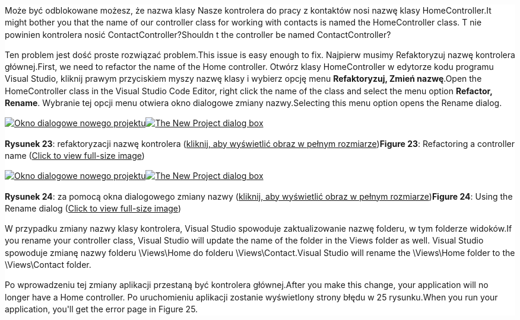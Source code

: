<span data-ttu-id="08395-422">Może być odblokowane możesz, że nazwa klasy Nasze kontrolera do pracy z kontaktów nosi nazwę klasy HomeController.</span><span class="sxs-lookup"><span data-stu-id="08395-422">It might bother you that the name of our controller class for working with contacts is named the HomeController class.</span></span> <span data-ttu-id="08395-423">T nie powinien kontrolera nosić ContactController?</span><span class="sxs-lookup"><span data-stu-id="08395-423">Shouldn t the controller be named ContactController?</span></span>

<span data-ttu-id="08395-424">Ten problem jest dość proste rozwiązać problem.</span><span class="sxs-lookup"><span data-stu-id="08395-424">This issue is easy enough to fix.</span></span> <span data-ttu-id="08395-425">Najpierw musimy Refaktoryzuj nazwę kontrolera głównej.</span><span class="sxs-lookup"><span data-stu-id="08395-425">First, we need to refactor the name of the Home controller.</span></span> <span data-ttu-id="08395-426">Otwórz klasy HomeController w edytorze kodu programu Visual Studio, kliknij prawym przyciskiem myszy nazwę klasy i wybierz opcję menu **Refaktoryzuj, Zmień nazwę**.</span><span class="sxs-lookup"><span data-stu-id="08395-426">Open the HomeController class in the Visual Studio Code Editor, right click the name of the class and select the menu option **Refactor, Rename**.</span></span> <span data-ttu-id="08395-427">Wybranie tej opcji menu otwiera okno dialogowe zmiany nazwy.</span><span class="sxs-lookup"><span data-stu-id="08395-427">Selecting this menu option opens the Rename dialog.</span></span>


<span data-ttu-id="08395-428">[![Okno dialogowe nowego projektu](iteration-1-create-the-application-cs/_static/image23.jpg)](iteration-1-create-the-application-cs/_static/image45.png)</span><span class="sxs-lookup"><span data-stu-id="08395-428">[![The New Project dialog box](iteration-1-create-the-application-cs/_static/image23.jpg)](iteration-1-create-the-application-cs/_static/image45.png)</span></span>

<span data-ttu-id="08395-429">**Rysunek 23**: refaktoryzacji nazwę kontrolera ([kliknij, aby wyświetlić obraz w pełnym rozmiarze](iteration-1-create-the-application-cs/_static/image46.png))</span><span class="sxs-lookup"><span data-stu-id="08395-429">**Figure 23**: Refactoring a controller name ([Click to view full-size image](iteration-1-create-the-application-cs/_static/image46.png))</span></span>


<span data-ttu-id="08395-430">[![Okno dialogowe nowego projektu](iteration-1-create-the-application-cs/_static/image24.jpg)](iteration-1-create-the-application-cs/_static/image47.png)</span><span class="sxs-lookup"><span data-stu-id="08395-430">[![The New Project dialog box](iteration-1-create-the-application-cs/_static/image24.jpg)](iteration-1-create-the-application-cs/_static/image47.png)</span></span>

<span data-ttu-id="08395-431">**Rysunek 24**: za pomocą okna dialogowego zmiany nazwy ([kliknij, aby wyświetlić obraz w pełnym rozmiarze](iteration-1-create-the-application-cs/_static/image48.png))</span><span class="sxs-lookup"><span data-stu-id="08395-431">**Figure 24**: Using the Rename dialog ([Click to view full-size image](iteration-1-create-the-application-cs/_static/image48.png))</span></span>


<span data-ttu-id="08395-432">W przypadku zmiany nazwy klasy kontrolera, Visual Studio spowoduje zaktualizowanie nazwę folderu, w tym folderze widoków.</span><span class="sxs-lookup"><span data-stu-id="08395-432">If you rename your controller class, Visual Studio will update the name of the folder in the Views folder as well.</span></span> <span data-ttu-id="08395-433">Visual Studio spowoduje zmianę nazwy folderu \Views\Home do folderu \Views\Contact.</span><span class="sxs-lookup"><span data-stu-id="08395-433">Visual Studio will rename the \Views\Home folder to the \Views\Contact folder.</span></span>

<span data-ttu-id="08395-434">Po wprowadzeniu tej zmiany aplikacji przestaną być kontrolera głównej.</span><span class="sxs-lookup"><span data-stu-id="08395-434">After you make this change, your application will no longer have a Home controller.</span></span> <span data-ttu-id="08395-435">Po uruchomieniu aplikacji zostanie wyświetlony strony błędu w 25 rysunku.</span><span class="sxs-lookup"><span data-stu-id="08395-435">When you run your application, you'll get the error page in Figure 25.</span></span>
